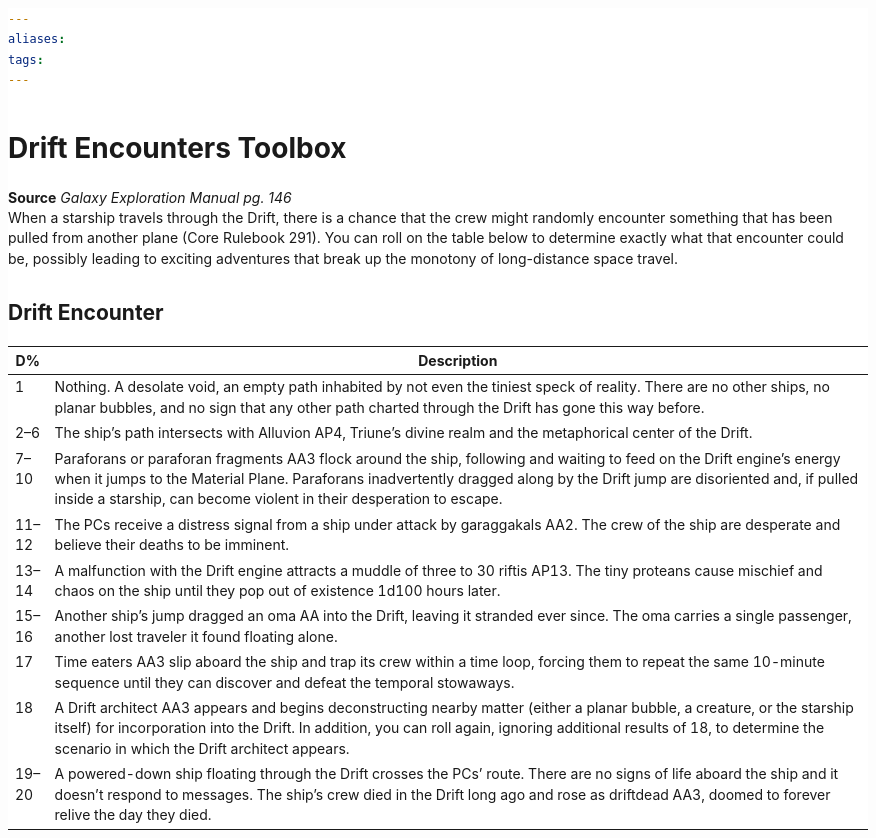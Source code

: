 ```yaml
---
aliases: 
tags: 
---
```


# Drift Encounters Toolbox

**Source** _Galaxy Exploration Manual pg. 146_  
When a starship travels through the Drift, there is a chance that the crew might randomly encounter something that has been pulled from another plane (Core Rulebook 291). You can roll on the table below to determine exactly what that encounter could be, possibly leading to exciting adventures that break up the monotony of long-distance space travel.  
  

## Drift Encounter

| D%    | Description                                                                                                                                                                                                                                                                                                                                                                                                                                                                                |
| ----- | ------------------------------------------------------------------------------------------------------------------------------------------------------------------------------------------------------------------------------------------------------------------------------------------------------------------------------------------------------------------------------------------------------------------------------------------------------------------------------------------ |
| 1     | Nothing. A desolate void, an empty path inhabited by not even the tiniest speck of reality. There are no other ships, no planar bubbles, and no sign that any other path charted through the Drift has gone this way before.                                                                                                                                                                                                                                                               |
| 2–6   | The ship’s path intersects with Alluvion AP4, Triune’s divine realm and the metaphorical center of the Drift.                                                                                                                                                                                                                                                                                                                                                                              |
| 7–10  | Paraforans or paraforan fragments AA3 flock around the ship, following and waiting to feed on the Drift engine’s energy when it jumps to the Material Plane. Paraforans inadvertently dragged along by the Drift jump are disoriented and, if pulled inside a starship, can become violent in their desperation to escape.                                                                                                                                                                 |
| 11–12 | The PCs receive a distress signal from a ship under attack by garaggakals AA2. The crew of the ship are desperate and believe their deaths to be imminent.                                                                                                                                                                                                                                                                                                                                 |
| 13–14 | A malfunction with the Drift engine attracts a muddle of three to 30 riftis AP13. The tiny proteans cause mischief and chaos on the ship until they pop out of existence 1d100 hours later.                                                                                                                                                                                                                                                                                                |
| 15–16 | Another ship’s jump dragged an oma AA into the Drift, leaving it stranded ever since. The oma carries a single passenger, another lost traveler it found floating alone.                                                                                                                                                                                                                                                                                                                   |
| 17    | Time eaters AA3 slip aboard the ship and trap its crew within a time loop, forcing them to repeat the same 10-minute sequence until they can discover and defeat the temporal stowaways.                                                                                                                                                                                                                                                                                                   |
| 18    | A Drift architect AA3 appears and begins deconstructing nearby matter (either a planar bubble, a creature, or the starship itself) for incorporation into the Drift. In addition, you can roll again, ignoring additional results of 18, to determine the scenario in which the Drift architect appears.                                                                                                                                                                                   |
| 19–20 | A powered-down ship floating through the Drift crosses the PCs’ route. There are no signs of life aboard the ship and it doesn’t respond to messages. The ship’s crew died in the Drift long ago and rose as driftdead AA3, doomed to forever relive the day they died.                                                                                                                                                                                                                    |